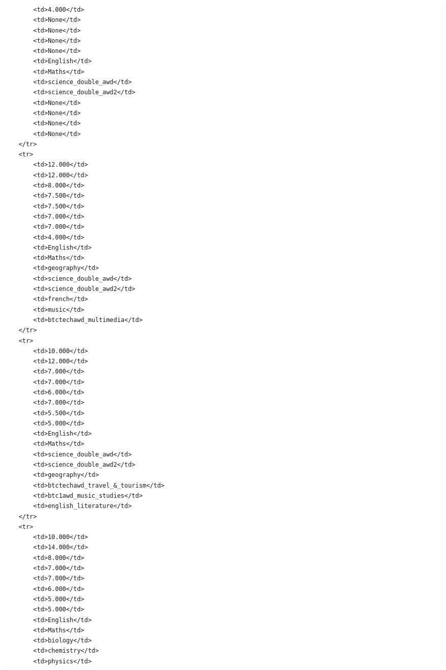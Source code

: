             <td>4.000</td>
            <td>None</td>
            <td>None</td>
            <td>None</td>
            <td>None</td>
            <td>English</td>
            <td>Maths</td>
            <td>science_double_awd</td>
            <td>science_double_awd2</td>
            <td>None</td>
            <td>None</td>
            <td>None</td>
            <td>None</td>
        </tr>
        <tr>
            <td>12.000</td>
            <td>12.000</td>
            <td>8.000</td>
            <td>7.500</td>
            <td>7.500</td>
            <td>7.000</td>
            <td>7.000</td>
            <td>4.000</td>
            <td>English</td>
            <td>Maths</td>
            <td>geography</td>
            <td>science_double_awd</td>
            <td>science_double_awd2</td>
            <td>french</td>
            <td>music</td>
            <td>btctechawd_multimedia</td>
        </tr>
        <tr>
            <td>10.000</td>
            <td>12.000</td>
            <td>7.000</td>
            <td>7.000</td>
            <td>6.000</td>
            <td>7.000</td>
            <td>5.500</td>
            <td>5.000</td>
            <td>English</td>
            <td>Maths</td>
            <td>science_double_awd</td>
            <td>science_double_awd2</td>
            <td>geography</td>
            <td>btctechawd_travel_&_tourism</td>
            <td>btc1awd_music_studies</td>
            <td>english_literature</td>
        </tr>
        <tr>
            <td>10.000</td>
            <td>14.000</td>
            <td>8.000</td>
            <td>7.000</td>
            <td>7.000</td>
            <td>6.000</td>
            <td>5.000</td>
            <td>5.000</td>
            <td>English</td>
            <td>Maths</td>
            <td>biology</td>
            <td>chemistry</td>
            <td>physics</td>